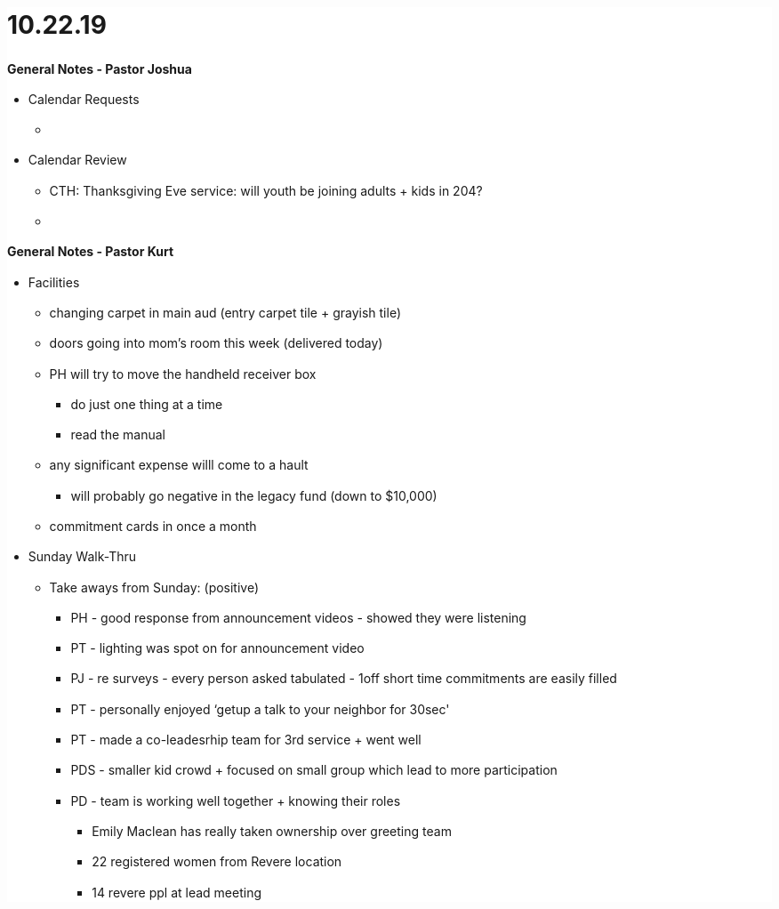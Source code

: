 #  **10.22.19**

**General Notes - Pastor Joshua**

  * Calendar Requests

    *   

  

  

  * Calendar Review

    * CTH: Thanksgiving Eve service: will youth be joining adults + kids in 204?

    *   

  

  

**General Notes - Pastor Kurt**

  * Facilities

    * changing carpet in main aud (entry carpet tile + grayish tile)

    * doors going into mom’s room this week (delivered today)

    * PH will try to move the handheld receiver box 

      * do just one thing at a time

      * read the manual

    * any significant expense willl come to a hault 

      * will probably go negative in the legacy fund (down to $10,000)

    * commitment cards in once a month

  * Sunday Walk-Thru

    * Take aways from Sunday: (positive)

      * PH - good response from announcement videos - showed they were listening

      * PT - lighting was spot on for announcement video

      * PJ - re surveys - every person asked tabulated - 1off short time commitments are easily filled

      * PT - personally enjoyed ‘getup a talk to your neighbor for 30sec'

      * PT - made a co-leadesrhip team for 3rd service + went well

      * PDS - smaller kid crowd + focused on small group which lead to more participation

      * PD - team is working well together + knowing their roles

        * Emily Maclean has really taken ownership over greeting team

        * 22 registered women from Revere location

        * 14 revere ppl at lead meeting
